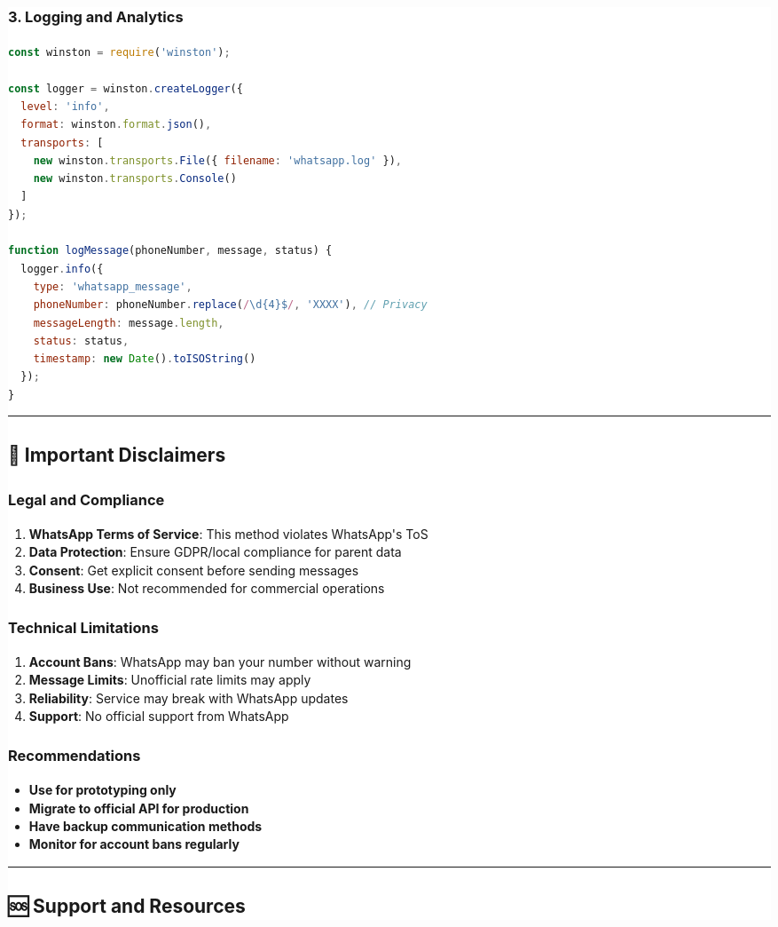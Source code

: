 ### 3. Logging and Analytics
```javascript
const winston = require('winston');

const logger = winston.createLogger({
  level: 'info',
  format: winston.format.json(),
  transports: [
    new winston.transports.File({ filename: 'whatsapp.log' }),
    new winston.transports.Console()
  ]
});

function logMessage(phoneNumber, message, status) {
  logger.info({
    type: 'whatsapp_message',
    phoneNumber: phoneNumber.replace(/\d{4}$/, 'XXXX'), // Privacy
    messageLength: message.length,
    status: status,
    timestamp: new Date().toISOString()
  });
}
```

---

## 🚨 Important Disclaimers

### Legal and Compliance
1. **WhatsApp Terms of Service**: This method violates WhatsApp's ToS
2. **Data Protection**: Ensure GDPR/local compliance for parent data
3. **Consent**: Get explicit consent before sending messages
4. **Business Use**: Not recommended for commercial operations

### Technical Limitations
1. **Account Bans**: WhatsApp may ban your number without warning
2. **Message Limits**: Unofficial rate limits may apply
3. **Reliability**: Service may break with WhatsApp updates
4. **Support**: No official support from WhatsApp

### Recommendations
- **Use for prototyping only**
- **Migrate to official API for production**
- **Have backup communication methods**
- **Monitor for account bans regularly**

---

## 🆘 Support and Resources
